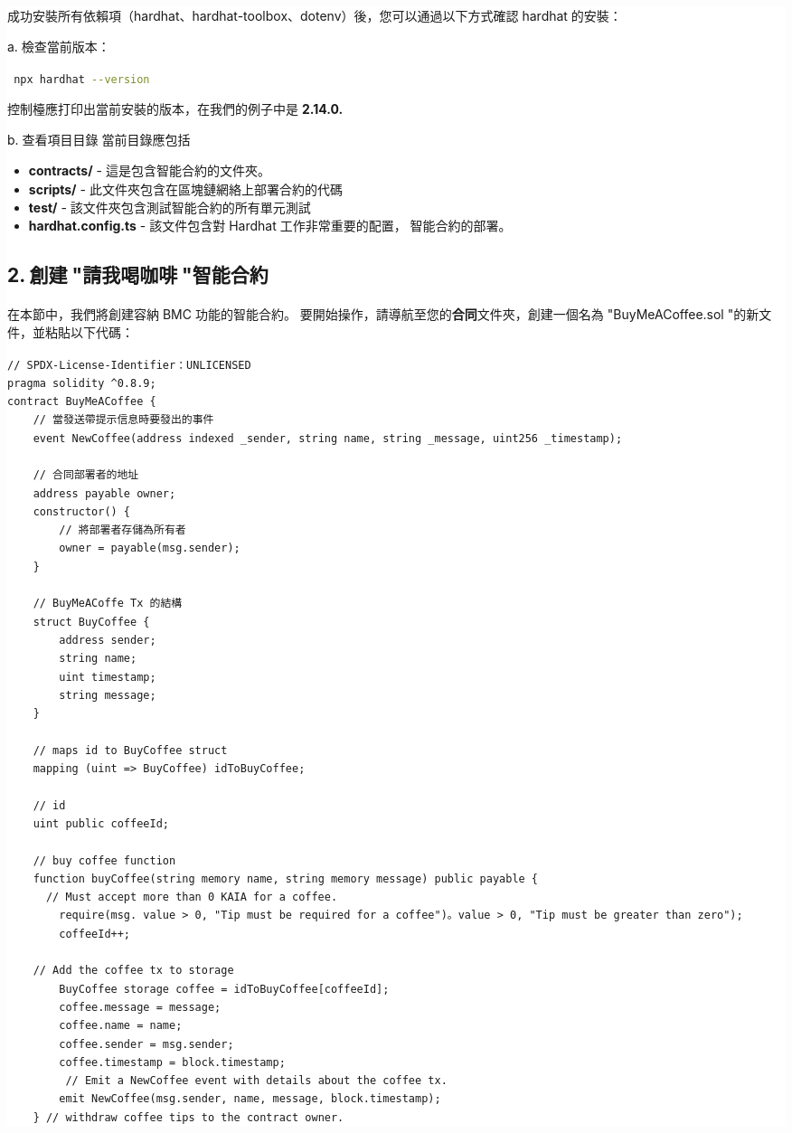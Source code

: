 成功安裝所有依賴項（hardhat、hardhat-toolbox、dotenv）後，您可以通過以下方式確認 hardhat 的安裝：

a. 檢查當前版本：

```bash
 npx hardhat --version 
```

控制檯應打印出當前安裝的版本，在我們的例子中是 **2.14.0.**

b. 查看項目目錄 當前目錄應包括

- **contracts/** - 這是包含智能合約的文件夾。
- **scripts/** - 此文件夾包含在區塊鏈網絡上部署合約的代碼
- **test/** - 該文件夾包含測試智能合約的所有單元測試
- **hardhat.config.ts** - 該文件包含對 Hardhat 工作非常重要的配置，
  智能合約的部署。

## 2. 創建 "請我喝咖啡 "智能合約<a id="creating-a-buy-me-a-coffee-contract"></a>

在本節中，我們將創建容納 BMC 功能的智能合約。 要開始操作，請導航至您的**合同**文件夾，創建一個名為 "BuyMeACoffee.sol "的新文件，並粘貼以下代碼：

```solidity
// SPDX-License-Identifier：UNLICENSED
pragma solidity ^0.8.9;
contract BuyMeACoffee {
    // 當發送帶提示信息時要發出的事件
    event NewCoffee(address indexed _sender, string name, string _message, uint256 _timestamp);

    // 合同部署者的地址
    address payable owner;
    constructor() {
        // 將部署者存儲為所有者
        owner = payable(msg.sender);
    }

    // BuyMeACoffe Tx 的結構
    struct BuyCoffee {
        address sender;
        string name;
        uint timestamp;
        string message;
    }

    // maps id to BuyCoffee struct
    mapping (uint => BuyCoffee) idToBuyCoffee;

    // id 
    uint public coffeeId;

    // buy coffee function
    function buyCoffee(string memory name, string memory message) public payable {
	  // Must accept more than 0 KAIA for a coffee.
        require(msg. value > 0, "Tip must be required for a coffee")。value > 0, "Tip must be greater than zero");
        coffeeId++;
	
	// Add the coffee tx to storage
        BuyCoffee storage coffee = idToBuyCoffee[coffeeId];
        coffee.message = message;
        coffee.name = name;
        coffee.sender = msg.sender;
        coffee.timestamp = block.timestamp;
         // Emit a NewCoffee event with details about the coffee tx.
        emit NewCoffee(msg.sender, name, message, block.timestamp);
    } // withdraw coffee tips to the contract owner.
```